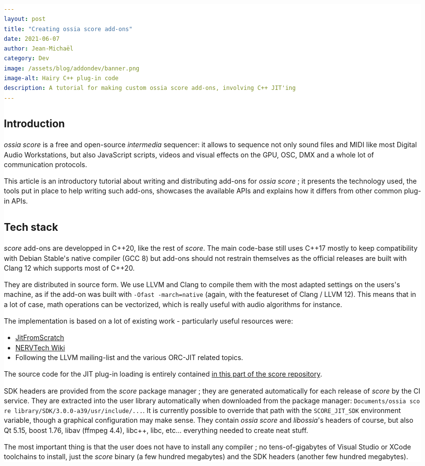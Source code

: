 ```yaml
---
layout: post
title: "Creating ossia score add-ons"
date: 2021-06-07
author: Jean-Michaël
category: Dev
image: /assets/blog/addondev/banner.png
image-alt: Hairy C++ plug-in code
description: A tutorial for making custom ossia score add-ons, involving C++ JIT'ing
---
```


## Introduction

_ossia score_ is a free and open-source _intermedia_ sequencer: it allows to sequence not only sound files and MIDI like most Digital Audio Workstations, but also JavaScript scripts, videos and visual effects on the GPU, OSC, DMX and a whole lot of communication protocols.

This article is an introductory tutorial about writing and distributing add-ons for _ossia score_ ; it presents the technology used, the tools put in place to help writing such add-ons, showcases the available APIs and explains how it differs from other common plug-in APIs.

## Tech stack

_score_ add-ons are developped in C++20, like the rest of _score_. The main code-base still uses C++17 mostly to keep compatibility with Debian Stable's native compiler (GCC 8) but add-ons should not restrain themselves as the official releases are built with Clang 12 which supports most of C++20.

They are distributed in source form. We use LLVM and Clang to compile them with the most adapted settings on the users's machine, as if the add-on was built with `-Ofast -march=native` (again, with the featureset of Clang / LLVM 12).
This means that in a lot of case, math operations can be vectorized, which is really useful with audio algorithms for instance.

The implementation is based on a lot of existing work - particularly useful resources were:

- [JitFromScratch](https://github.com/weliveindetail/JitFromScratch)
- [NERVTech Wiki](https://wiki.nervtech.org)
- Following the LLVM mailing-list and the various ORC-JIT related topics.

The source code for the JIT plug-in loading is entirely contained [in this part of the score repository](https://github.com/ossia/score/tree/master/src/plugins/score-plugin-jit/JitCpp).

SDK headers are provided from the _score_ package manager ; they are generated automatically for each release of _score_ by the CI service. They are extracted into the user library automatically when downloaded from the package manager: `Documents/ossia score library/SDK/3.0.0-a39/usr/include/...`. It is currently possible to override that path with the `SCORE_JIT_SDK` environment variable, though a graphical configuration may make sense. They contain _ossia score_ and _libossia_'s headers of course, but also Qt 5.15, boost 1.76, libav (ffmpeg 4.4), libc++, libc, etc... everything needed to create neat stuff.

The most important thing is that the user does not have to install any compiler ; no tens-of-gigabytes of Visual Studio or XCode toolchains to install, just the _score_ binary (a few hundred megabytes) and the SDK headers (another few hundred megabytes).
